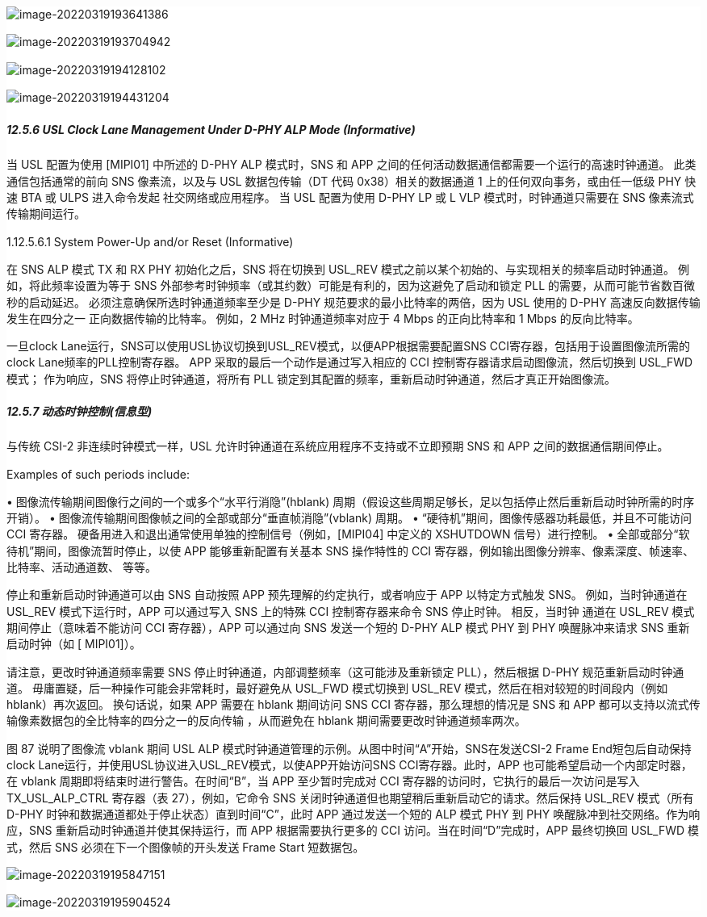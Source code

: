 ![image-20220319193641386](C:\Users\zhilu.zhang\AppData\Roaming\Typora\typora-user-images\image-20220319193641386.png)

![image-20220319193704942](C:\Users\zhilu.zhang\AppData\Roaming\Typora\typora-user-images\image-20220319193704942.png)

![image-20220319194128102](C:\Users\zhilu.zhang\AppData\Roaming\Typora\typora-user-images\image-20220319194128102.png)

![image-20220319194431204](C:\Users\zhilu.zhang\AppData\Roaming\Typora\typora-user-images\image-20220319194431204.png)

##### 12.5.6 USL Clock Lane Management Under D-PHY ALP Mode (Informative) 

当 USL 配置为使用 [MIPI01] 中所述的 D-PHY ALP 模式时，SNS 和 APP 之间的任何活动数据通信都需要一个运行的高速时钟通道。 此类通信包括通常的前向 SNS 像素流，以及与 USL 数据包传输（DT 代码 0x38）相关的数据通道 1 上的任何双向事务，或由任一低级 PHY 快速 BTA 或 ULPS 进入命令发起 社交网络或应用程序。 当 USL 配置为使用 D-PHY LP 或 L VLP 模式时，时钟通道只需要在 SNS 像素流式传输期间运行。

1.12.5.6.1 System Power-Up and/or Reset (Informative) 

在 SNS ALP 模式 TX 和 RX PHY 初始化之后，SNS 将在切换到 USL_REV 模式之前以某个初始的、与实现相关的频率启动时钟通道。 例如，将此频率设置为等于 SNS 外部参考时钟频率（或其约数）可能是有利的，因为这避免了启动和锁定 PLL 的需要，从而可能节省数百微秒的启动延迟。 必须注意确保所选时钟通道频率至少是 D-PHY 规范要求的最小比特率的两倍，因为 USL 使用的 D-PHY 高速反向数据传输发生在四分之一 正向数据传输的比特率。 例如，2 MHz 时钟通道频率对应于 4 Mbps 的正向比特率和 1 Mbps 的反向比特率。

一旦clock Lane运行，SNS可以使用USL协议切换到USL_REV模式，以便APP根据需要配置SNS CCI寄存器，包括用于设置图像流所需的clock Lane频率的PLL控制寄存器。 APP 采取的最后一个动作是通过写入相应的 CCI 控制寄存器请求启动图像流，然后切换到 USL_FWD 模式； 作为响应，SNS 将停止时钟通道，将所有 PLL 锁定到其配置的频率，重新启动时钟通道，然后才真正开始图像流。

##### 12.5.7 动态时钟控制(信息型)

与传统 CSI-2 非连续时钟模式一样，USL 允许时钟通道在系统应用程序不支持或不立即预期 SNS 和 APP 之间的数据通信期间停止。

Examples of such periods include: 

• 图像流传输期间图像行之间的一个或多个“水平行消隐”(hblank) 周期（假设这些周期足够长，足以包括停止然后重新启动时钟所需的时序开销）。
• 图像流传输期间图像帧之间的全部或部分“垂直帧消隐”(vblank) 周期。
• “硬待机”期间，图像传感器功耗最低，并且不可能访问 CCI 寄存器。 硬备用进入和退出通常使用单独的控制信号（例如，[MIPI04] 中定义的 XSHUTDOWN 信号）进行控制。
• 全部或部分“软待机”期间，图像流暂时停止，以使 APP 能够重新配置有关基本 SNS 操作特性的 CCI 寄存器，例如输出图像分辨率、像素深度、帧速率、比特率、活动通道数、 等等。

停止和重新启动时钟通道可以由 SNS 自动按照 APP 预先理解的约定执行，或者响应于 APP 以特定方式触发 SNS。 例如，当时钟通道在 USL_REV 模式下运行时，APP 可以通过写入 SNS 上的特殊 CCI 控制寄存器来命令 SNS 停止时钟。 相反，当时钟  通道在 USL_REV 模式期间停止（意味着不能访问 CCI 寄存器），APP 可以通过向 SNS 发送一个短的 D-PHY ALP 模式 PHY 到 PHY 唤醒脉冲来请求 SNS 重新启动时钟（如 [ MIPI01]）。

请注意，更改时钟通道频率需要 SNS 停止时钟通道，内部调整频率（这可能涉及重新锁定 PLL），然后根据 D-PHY 规范重新启动时钟通道。 毋庸置疑，后一种操作可能会非常耗时，最好避免从 USL_FWD 模式切换到 USL_REV 模式，然后在相对较短的时间段内（例如 hblank）再次返回。 换句话说，如果 APP 需要在 hblank 期间访问 SNS CCI 寄存器，那么理想的情况是 SNS 和 APP 都可以支持以流式传输像素数据包的全比特率的四分之一的反向传输 ，从而避免在 hblank 期间需要更改时钟通道频率两次。

图 87 说明了图像流 vblank 期间 USL ALP 模式时钟通道管理的示例。从图中时间“A”开始，SNS在发送CSI-2 Frame End短包后自动保持clock Lane运行，并使用USL协议进入USL_REV模式，以使APP开始访问SNS CCI寄存器。此时，APP 也可能希望启动一个内部定时器，在 vblank 周期即将结束时进行警告。在时间“B”，当 APP 至少暂时完成对 CCI 寄存器的访问时，它执行的最后一次访问是写入 TX_USL_ALP_CTRL 寄存器（表 27），例如，它命令 SNS 关闭时钟通道但也期望稍后重新启动它的请求。然后保持 USL_REV 模式（所有 D-PHY 时钟和数据通道都处于停止状态）直到时间“C”，此时 APP 通过发送一个短的 ALP 模式 PHY 到 PHY 唤醒脉冲到社交网络。作为响应，SNS 重新启动时钟通道并使其保持运行，而 APP 根据需要执行更多的 CCI 访问。当在时间“D”完成时，APP 最终切换回 USL_FWD 模式，然后 SNS 必须在下一个图像帧的开头发送 Frame Start 短数据包。

![image-20220319195847151](C:\Users\zhilu.zhang\AppData\Roaming\Typora\typora-user-images\image-20220319195847151.png)



![image-20220319195904524](C:\Users\zhilu.zhang\AppData\Roaming\Typora\typora-user-images\image-20220319195904524.png)
